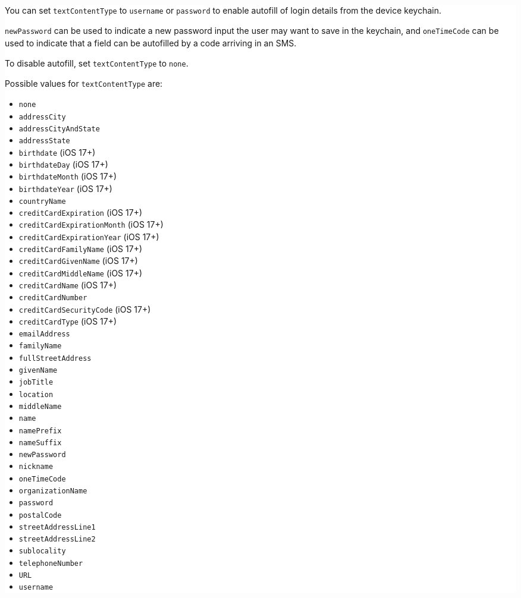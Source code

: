 You can set `textContentType` to `username` or `password` to enable autofill
of login details from the device keychain.

`newPassword` can be used to indicate a new password input the user may want
to save in the keychain, and `oneTimeCode` can be used to indicate that a
field can be autofilled by a code arriving in an SMS.

To disable autofill, set `textContentType` to `none`.

Possible values for `textContentType` are:

  * `none`
  * `addressCity`
  * `addressCityAndState`
  * `addressState`
  * `birthdate` (iOS 17+)
  * `birthdateDay` (iOS 17+)
  * `birthdateMonth` (iOS 17+)
  * `birthdateYear` (iOS 17+)
  * `countryName`
  * `creditCardExpiration` (iOS 17+)
  * `creditCardExpirationMonth` (iOS 17+)
  * `creditCardExpirationYear` (iOS 17+)
  * `creditCardFamilyName` (iOS 17+)
  * `creditCardGivenName` (iOS 17+)
  * `creditCardMiddleName` (iOS 17+)
  * `creditCardName` (iOS 17+)
  * `creditCardNumber`
  * `creditCardSecurityCode` (iOS 17+)
  * `creditCardType` (iOS 17+)
  * `emailAddress`
  * `familyName`
  * `fullStreetAddress`
  * `givenName`
  * `jobTitle`
  * `location`
  * `middleName`
  * `name`
  * `namePrefix`
  * `nameSuffix`
  * `newPassword`
  * `nickname`
  * `oneTimeCode`
  * `organizationName`
  * `password`
  * `postalCode`
  * `streetAddressLine1`
  * `streetAddressLine2`
  * `sublocality`
  * `telephoneNumber`
  * `URL`
  * `username`
